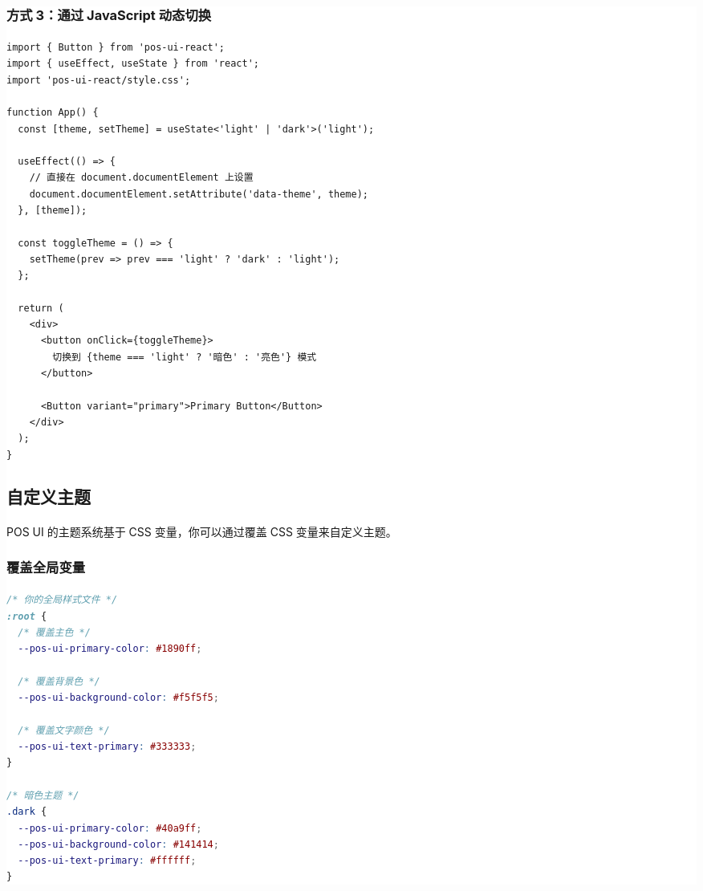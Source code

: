 ### 方式 3：通过 JavaScript 动态切换

```tsx | pure
import { Button } from 'pos-ui-react';
import { useEffect, useState } from 'react';
import 'pos-ui-react/style.css';

function App() {
  const [theme, setTheme] = useState<'light' | 'dark'>('light');

  useEffect(() => {
    // 直接在 document.documentElement 上设置
    document.documentElement.setAttribute('data-theme', theme);
  }, [theme]);

  const toggleTheme = () => {
    setTheme(prev => prev === 'light' ? 'dark' : 'light');
  };

  return (
    <div>
      <button onClick={toggleTheme}>
        切换到 {theme === 'light' ? '暗色' : '亮色'} 模式
      </button>
      
      <Button variant="primary">Primary Button</Button>
    </div>
  );
}
```

## 自定义主题

POS UI 的主题系统基于 CSS 变量，你可以通过覆盖 CSS 变量来自定义主题。

### 覆盖全局变量

```css
/* 你的全局样式文件 */
:root {
  /* 覆盖主色 */
  --pos-ui-primary-color: #1890ff;
  
  /* 覆盖背景色 */
  --pos-ui-background-color: #f5f5f5;
  
  /* 覆盖文字颜色 */
  --pos-ui-text-primary: #333333;
}

/* 暗色主题 */
.dark {
  --pos-ui-primary-color: #40a9ff;
  --pos-ui-background-color: #141414;
  --pos-ui-text-primary: #ffffff;
}
```
